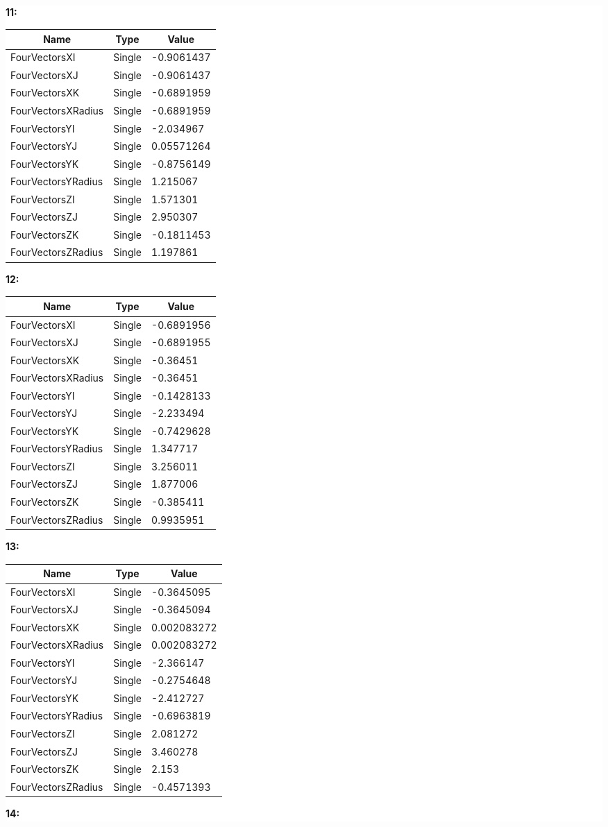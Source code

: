 **11:**

Name	| Type	| Value
---	|---	|---	|
FourVectorsXI	|Single	|-0.9061437
FourVectorsXJ	|Single	|-0.9061437
FourVectorsXK	|Single	|-0.6891959
FourVectorsXRadius	|Single	|-0.6891959
FourVectorsYI	|Single	|-2.034967
FourVectorsYJ	|Single	|0.05571264
FourVectorsYK	|Single	|-0.8756149
FourVectorsYRadius	|Single	|1.215067
FourVectorsZI	|Single	|1.571301
FourVectorsZJ	|Single	|2.950307
FourVectorsZK	|Single	|-0.1811453
FourVectorsZRadius	|Single	|1.197861


**12:**

Name	| Type	| Value
---	|---	|---	|
FourVectorsXI	|Single	|-0.6891956
FourVectorsXJ	|Single	|-0.6891955
FourVectorsXK	|Single	|-0.36451
FourVectorsXRadius	|Single	|-0.36451
FourVectorsYI	|Single	|-0.1428133
FourVectorsYJ	|Single	|-2.233494
FourVectorsYK	|Single	|-0.7429628
FourVectorsYRadius	|Single	|1.347717
FourVectorsZI	|Single	|3.256011
FourVectorsZJ	|Single	|1.877006
FourVectorsZK	|Single	|-0.385411
FourVectorsZRadius	|Single	|0.9935951


**13:**

Name	| Type	| Value
---	|---	|---	|
FourVectorsXI	|Single	|-0.3645095
FourVectorsXJ	|Single	|-0.3645094
FourVectorsXK	|Single	|0.002083272
FourVectorsXRadius	|Single	|0.002083272
FourVectorsYI	|Single	|-2.366147
FourVectorsYJ	|Single	|-0.2754648
FourVectorsYK	|Single	|-2.412727
FourVectorsYRadius	|Single	|-0.6963819
FourVectorsZI	|Single	|2.081272
FourVectorsZJ	|Single	|3.460278
FourVectorsZK	|Single	|2.153
FourVectorsZRadius	|Single	|-0.4571393


**14:**
